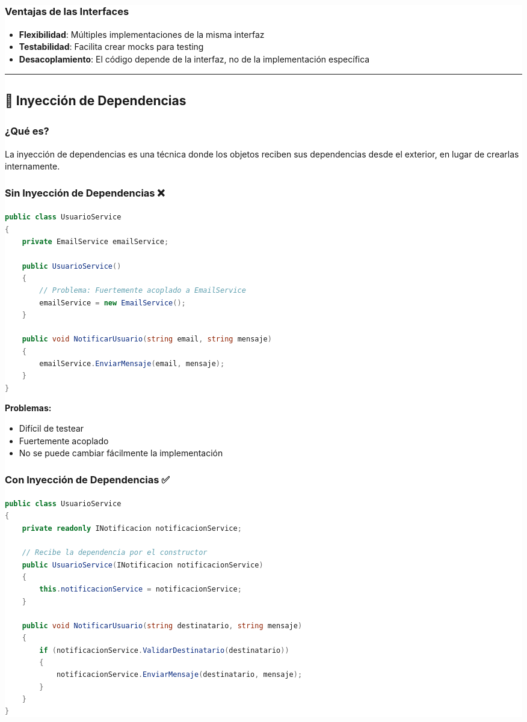 ### Ventajas de las Interfaces
- **Flexibilidad**: Múltiples implementaciones de la misma interfaz
- **Testabilidad**: Facilita crear mocks para testing
- **Desacoplamiento**: El código depende de la interfaz, no de la implementación específica

---

## 💉 Inyección de Dependencias

### ¿Qué es?
La inyección de dependencias es una técnica donde los objetos reciben sus dependencias desde el exterior, en lugar de crearlas internamente.

### Sin Inyección de Dependencias ❌
```csharp
public class UsuarioService
{
    private EmailService emailService;
    
    public UsuarioService()
    {
        // Problema: Fuertemente acoplado a EmailService
        emailService = new EmailService();
    }
    
    public void NotificarUsuario(string email, string mensaje)
    {
        emailService.EnviarMensaje(email, mensaje);
    }
}
```

**Problemas:**
- Difícil de testear
- Fuertemente acoplado
- No se puede cambiar fácilmente la implementación

### Con Inyección de Dependencias ✅
```csharp
public class UsuarioService
{
    private readonly INotificacion notificacionService;
    
    // Recibe la dependencia por el constructor
    public UsuarioService(INotificacion notificacionService)
    {
        this.notificacionService = notificacionService;
    }
    
    public void NotificarUsuario(string destinatario, string mensaje)
    {
        if (notificacionService.ValidarDestinatario(destinatario))
        {
            notificacionService.EnviarMensaje(destinatario, mensaje);
        }
    }
}
```
